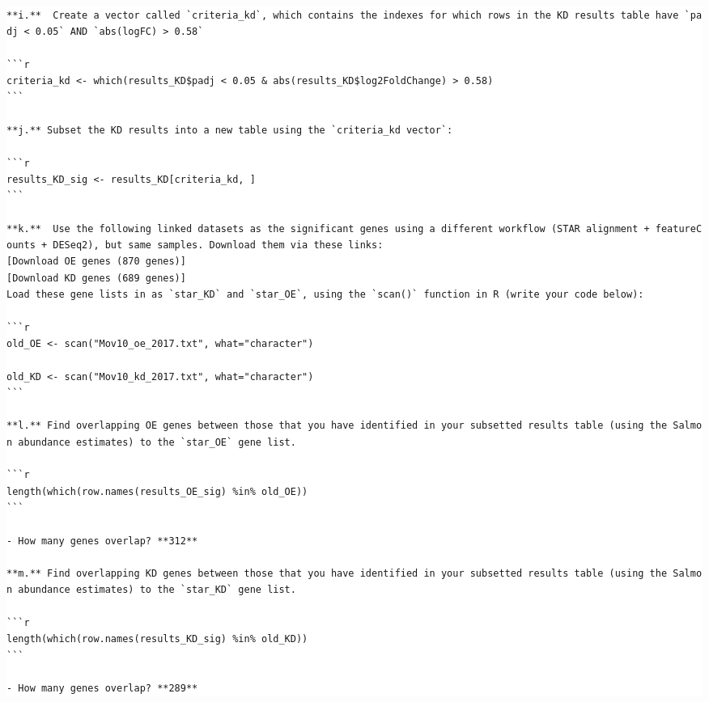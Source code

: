 	**i.**  Create a vector called `criteria_kd`, which contains the indexes for which rows in the KD results table have `padj < 0.05` AND `abs(logFC) > 0.58`
	
	```r
	criteria_kd <- which(results_KD$padj < 0.05 & abs(results_KD$log2FoldChange) > 0.58)
	```
	
	**j.** Subset the KD results into a new table using the `criteria_kd vector`:
	
	```r
	results_KD_sig <- results_KD[criteria_kd, ]
	```
	
	**k.**  Use the following linked datasets as the significant genes using a different workflow (STAR alignment + featureCounts + DESeq2), but same samples. Download them via these links:
	[Download OE genes (870 genes)]
	[Download KD genes (689 genes)]
	Load these gene lists in as `star_KD` and `star_OE`, using the `scan()` function in R (write your code below):
	
	```r
	old_OE <- scan("Mov10_oe_2017.txt", what="character")

	old_KD <- scan("Mov10_kd_2017.txt", what="character")
	```
	
	**l.** Find overlapping OE genes between those that you have identified in your subsetted results table (using the Salmon abundance estimates) to the `star_OE` gene list.
	
	```r
	length(which(row.names(results_OE_sig) %in% old_OE))
	```
	
	- How many genes overlap? **312**

	**m.** Find overlapping KD genes between those that you have identified in your subsetted results table (using the Salmon abundance estimates) to the `star_KD` gene list.
	
	```r
	length(which(row.names(results_KD_sig) %in% old_KD))
	```

	- How many genes overlap? **289**
 
